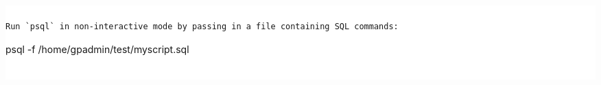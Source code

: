 ```

Run `psql` in non-interactive mode by passing in a file containing SQL commands:

```
psql -f /home/gpadmin/test/myscript.sql
```

